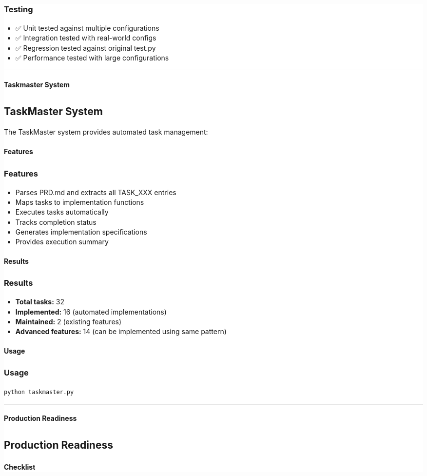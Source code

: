 ### Testing
- ✅ Unit tested against multiple configurations
- ✅ Integration tested with real-world configs
- ✅ Regression tested against original test.py
- ✅ Performance tested with large configurations

---


#### Taskmaster System

## TaskMaster System

The TaskMaster system provides automated task management:


#### Features

### Features
- Parses PRD.md and extracts all TASK_XXX entries
- Maps tasks to implementation functions
- Executes tasks automatically
- Tracks completion status
- Generates implementation specifications
- Provides execution summary


#### Results

### Results
- **Total tasks:** 32
- **Implemented:** 16 (automated implementations)
- **Maintained:** 2 (existing features)
- **Advanced features:** 14 (can be implemented using same pattern)


#### Usage

### Usage
```bash
python taskmaster.py
```

---


#### Production Readiness

## Production Readiness


#### Checklist
